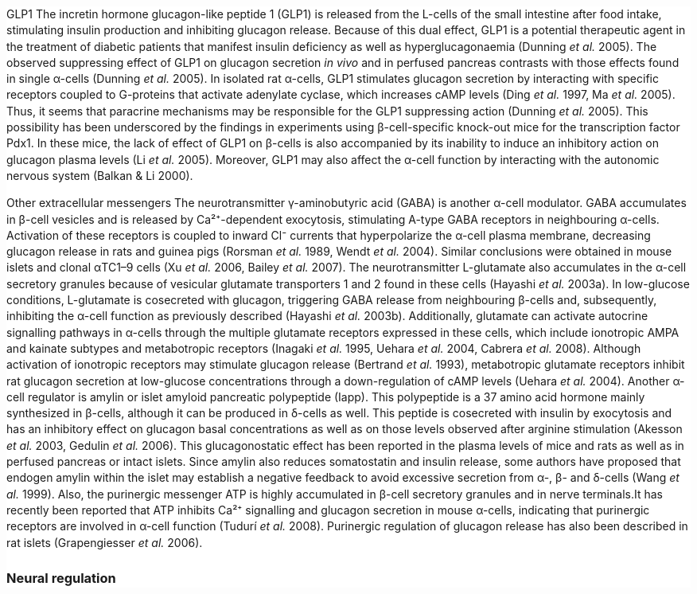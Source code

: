 GLP1 The incretin hormone glucagon-like peptide 1 (GLP1) is released from the L-cells of the small intestine after food intake, stimulating insulin production and inhibiting glucagon release. Because of this dual effect, GLP1 is a potential therapeutic agent in the treatment of diabetic patients that manifest insulin deficiency as well as hyperglucagonaemia (Dunning *et al.* 2005). The observed suppressing effect of GLP1 on glucagon secretion *in vivo* and in perfused pancreas contrasts with those effects found in single α-cells (Dunning *et al.* 2005). In isolated rat α-cells, GLP1 stimulates glucagon secretion by interacting with specific receptors coupled to G-proteins that activate adenylate cyclase, which increases cAMP levels (Ding *et al.* 1997, Ma *et al.* 2005). Thus, it seems that paracrine mechanisms may be responsible for the GLP1 suppressing action (Dunning *et al.* 2005). This possibility has been underscored by the findings in experiments using β-cell-specific knock-out mice for the transcription factor Pdx1. In these mice, the lack of effect of GLP1 on β-cells is also accompanied by its inability to induce an inhibitory action on glucagon plasma levels (Li *et al.* 2005). Moreover, GLP1 may also affect the α-cell function by interacting with the autonomic nervous system (Balkan & Li 2000).

Other extracellular messengers The neurotransmitter γ-aminobutyric acid (GABA) is another α-cell modulator. GABA accumulates in β-cell vesicles and is released by Ca²⁺-dependent exocytosis, stimulating A-type GABA receptors in neighbouring α-cells. Activation of these receptors is coupled to inward Cl⁻ currents that hyperpolarize the α-cell plasma membrane, decreasing glucagon release in rats and guinea pigs (Rorsman *et al.* 1989, Wendt *et al.* 2004). Similar conclusions were obtained in mouse islets and clonal αTC1–9 cells (Xu *et al.* 2006, Bailey *et al.* 2007). The neurotransmitter L-glutamate also accumulates in the α-cell secretory granules because of vesicular glutamate transporters 1 and 2 found in these cells (Hayashi *et al.* 2003a). In low-glucose conditions, L-glutamate is cosecreted with glucagon, triggering GABA release from neighbouring β-cells and, subsequently, inhibiting the α-cell function as previously described (Hayashi *et al.* 2003b). Additionally, glutamate can activate autocrine signalling pathways in α-cells through the multiple glutamate receptors expressed in these cells, which include ionotropic AMPA and kainate subtypes and metabotropic receptors (Inagaki *et al.* 1995, Uehara *et al.* 2004, Cabrera *et al.* 2008). Although activation of ionotropic receptors may stimulate glucagon release (Bertrand *et al.* 1993), metabotropic glutamate receptors inhibit rat glucagon secretion at low-glucose concentrations through a down-regulation of cAMP levels (Uehara *et al.* 2004). Another α-cell regulator is amylin or islet amyloid pancreatic polypeptide (Iapp). This polypeptide is a 37 amino acid hormone mainly synthesized in β-cells, although it can be produced in δ-cells as well. This peptide is cosecreted with insulin by exocytosis and has an inhibitory effect on glucagon basal concentrations as well as on those levels observed after arginine stimulation (Akesson *et al.* 2003, Gedulin *et al.* 2006). This glucagonostatic effect has been reported in the plasma levels of mice and rats as well as in perfused pancreas or intact islets. Since amylin also reduces somatostatin and insulin release, some authors have proposed that endogen amylin within the islet may establish a negative feedback to avoid excessive secretion from α-, β- and δ-cells (Wang *et al.* 1999). Also, the purinergic messenger ATP is highly accumulated in β-cell secretory granules and in nerve terminals.It has recently been reported that ATP inhibits Ca²⁺ signalling and glucagon secretion in mouse α-cells, indicating that purinergic receptors are involved in α-cell function (Tudurí *et al.* 2008). Purinergic regulation of glucagon release has also been described in rat islets (Grapengiesser *et al.* 2006).

### Neural regulation
